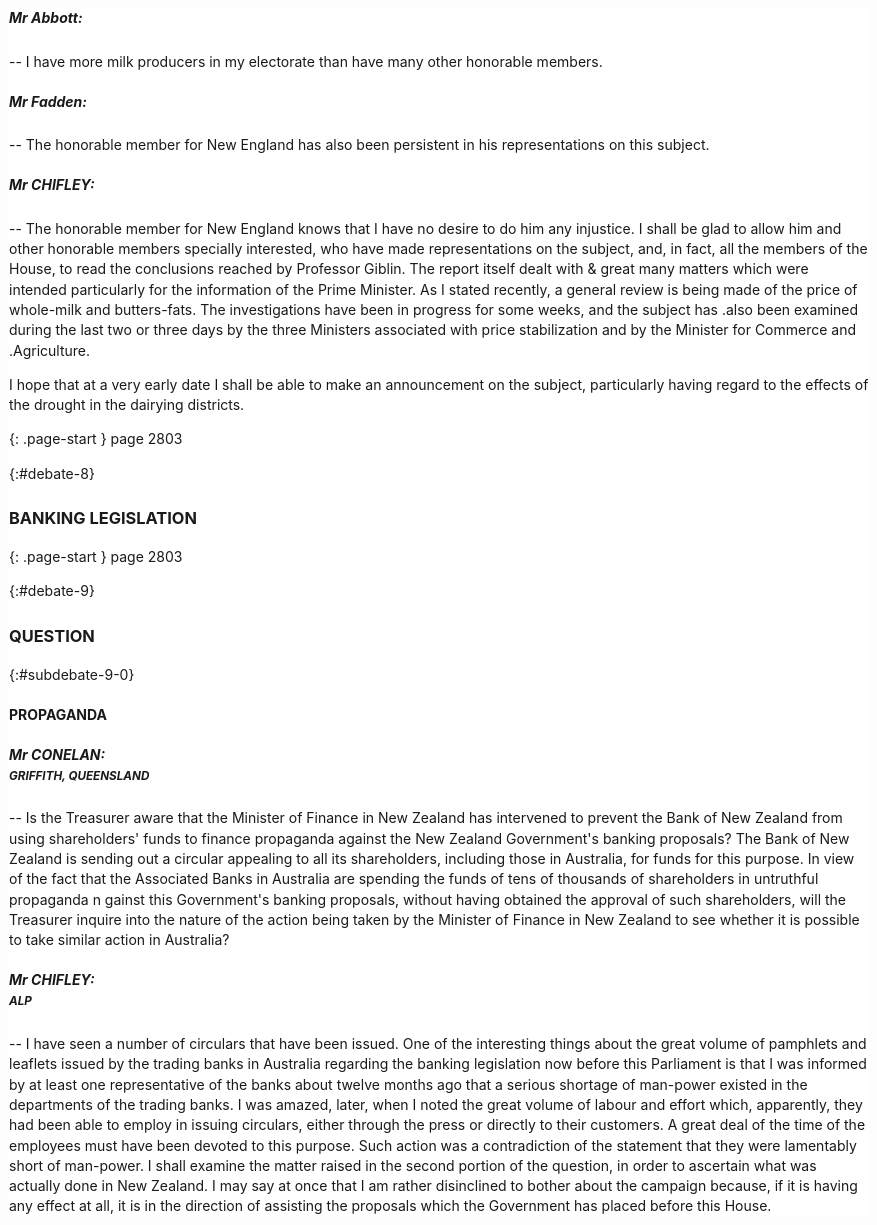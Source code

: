 ##### Mr Abbott:

-- I have more milk producers in my electorate than have many other honorable members. 

##### Mr Fadden:

-- The honorable  member  for New England has also been persistent in his representations on this subject. 

##### Mr CHIFLEY:

-- The honorable member for New England knows that I have no desire to do him any injustice. I shall be glad to allow him and other honorable members specially interested, who have made representations on the subject, and, in fact, all the members of the House, to read the conclusions reached by Professor Giblin. The report itself dealt with &amp; great many matters which were intended particularly for the information of the Prime Minister. As I stated recently, a general review is being made of the price of whole-milk and butters-fats. The investigations have been in progress for some weeks, and the subject has .also been examined during the last two or three days by the three Ministers associated with price stabilization and by the Minister for Commerce and .Agriculture. 

I hope that at a very early date I shall be able to make an announcement on the subject, particularly having regard to the effects of the drought in the dairying districts. 

{: .page-start }
page 2803

{:#debate-8}
### BANKING LEGISLATION

{: .page-start }
page 2803

{:#debate-9}
### QUESTION

{:#subdebate-9-0}
#### PROPAGANDA

##### Mr CONELAN:<br><small class="text-muted">GRIFFITH, QUEENSLAND</small>

-- Is the Treasurer aware that the Minister of Finance in New Zealand has intervened to prevent the Bank of New Zealand from using shareholders' funds to finance propaganda against the New Zealand Government's banking proposals? The Bank of New Zealand is sending out a circular appealing to all its shareholders, including those in Australia, for funds for this purpose. In view of the fact that the Associated Banks in Australia are spending the funds of tens of thousands of shareholders in untruthful propaganda n gainst this Government's banking proposals, without having obtained the approval of such shareholders, will the Treasurer inquire into the nature of the action being taken by the Minister of Finance in New Zealand to see whether it is possible to take similar action in Australia? 

##### Mr CHIFLEY:<br><small class="text-muted">ALP</small>

-- I have seen a number of circulars that have been issued. One of the interesting things about the great volume of pamphlets and leaflets issued by the trading banks in Australia regarding the banking legislation now before this Parliament is that I was informed by at least one representative of the banks about twelve months ago that a serious shortage of man-power existed in the departments of the trading banks. I was amazed, later, when I noted the great volume of labour and effort which, apparently, they had been able to employ in issuing circulars, either through the press or directly to their customers. A great deal of the time of the employees must have been devoted to this purpose. Such action was a contradiction of the statement that they were lamentably short of man-power. I shall examine the matter raised in the second portion of the question, in order to ascertain what was actually done in New Zealand. I may say at once that I am rather disinclined to bother about the campaign because, if it is having any effect at all, it is in the direction of assisting the proposals which the Government has placed before this House. 
